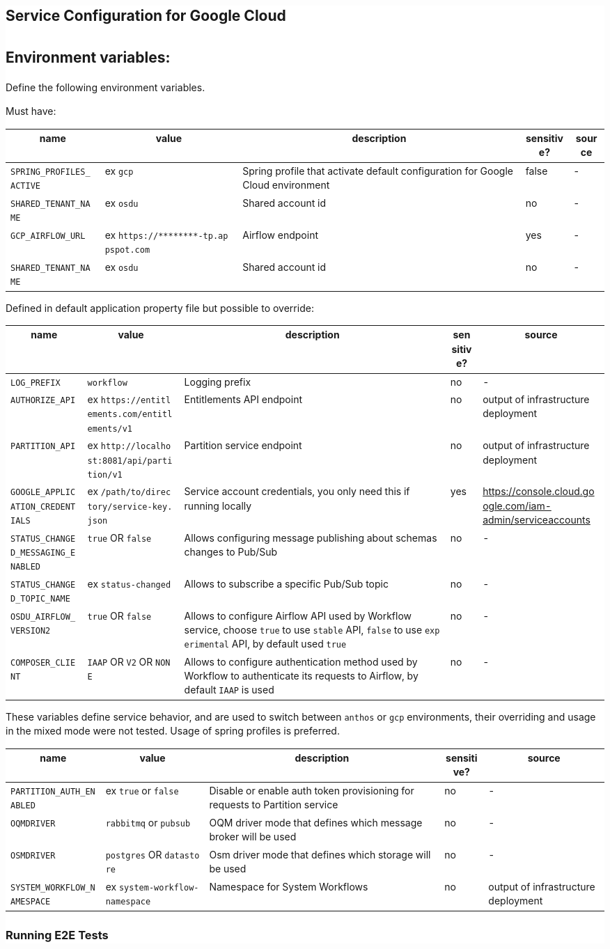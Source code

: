 ## Service Configuration for Google Cloud

## Environment variables:

Define the following environment variables.

Must have:

| name | value | description | sensitive? | source |
| ---  | ---   | ---         | ---        | ---    |
| `SPRING_PROFILES_ACTIVE` | ex `gcp` | Spring profile that activate default configuration for Google Cloud environment | false | - |
| `SHARED_TENANT_NAME` | ex `osdu` | Shared account id | no | - |
| `GCP_AIRFLOW_URL` | ex `https://********-tp.appspot.com` | Airflow endpoint | yes | - |
| `SHARED_TENANT_NAME` | ex `osdu` | Shared account id | no | - |

Defined in default application property file but possible to override:

| name                               | value                                         | description                                                                                                                                            | sensitive? | source |
|------------------------------------|-----------------------------------------------|--------------------------------------------------------------------------------------------------------------------------------------------------------| ---        | ---    |
| `LOG_PREFIX`                       | `workflow`                                    | Logging prefix                                                                                                                                         | no | - |
| `AUTHORIZE_API`                    | ex `https://entitlements.com/entitlements/v1` | Entitlements API endpoint                                                                                                                              | no | output of infrastructure deployment |
| `PARTITION_API`                    | ex `http://localhost:8081/api/partition/v1`   | Partition service endpoint                                                                                                                             | no | output of infrastructure deployment |
| `GOOGLE_APPLICATION_CREDENTIALS`   | ex `/path/to/directory/service-key.json`      | Service account credentials, you only need this if running locally                                                                                     | yes | https://console.cloud.google.com/iam-admin/serviceaccounts |
| `STATUS_CHANGED_MESSAGING_ENABLED` | `true` OR `false`                             | Allows configuring message publishing about schemas changes to Pub/Sub                                                                                 | no | - |
| `STATUS_CHANGED_TOPIC_NAME`        | ex `status-changed`                           | Allows to subscribe a specific Pub/Sub topic                                                                                                           | no | - |
| `OSDU_AIRFLOW_VERSION2`            | `true` OR `false`                             | Allows to configure Airflow API used by Workflow service, choose `true` to use `stable` API, `false` to use `experimental` API, by default used `true` | no | - |
| `COMPOSER_CLIENT`   | `IAAP` OR `V2` OR `NONE`                      | Allows to configure authentication method used by Workflow to authenticate its requests to Airflow, by default `IAAP` is used                          | no | - |

These variables define service behavior, and are used to switch between `anthos` or `gcp` environments, their overriding
and usage in the mixed mode were not tested. Usage of spring profiles is preferred.

| name | value | description | sensitive? | source |
| ---  | ---   | ---         | ---        | ---    |
| `PARTITION_AUTH_ENABLED` | ex `true` or `false` | Disable or enable auth token provisioning for requests to Partition service | no | - |
| `OQMDRIVER` | `rabbitmq` or `pubsub` | OQM driver mode that defines which message broker will be used | no | - |
| `OSMDRIVER` | `postgres` OR `datastore` | Osm driver mode that defines which storage will be used | no | - |
| `SYSTEM_WORKFLOW_NAMESPACE` | ex `system-workflow-namespace` | Namespace for System Workflows | no | output of infrastructure deployment |


### Running E2E Tests
